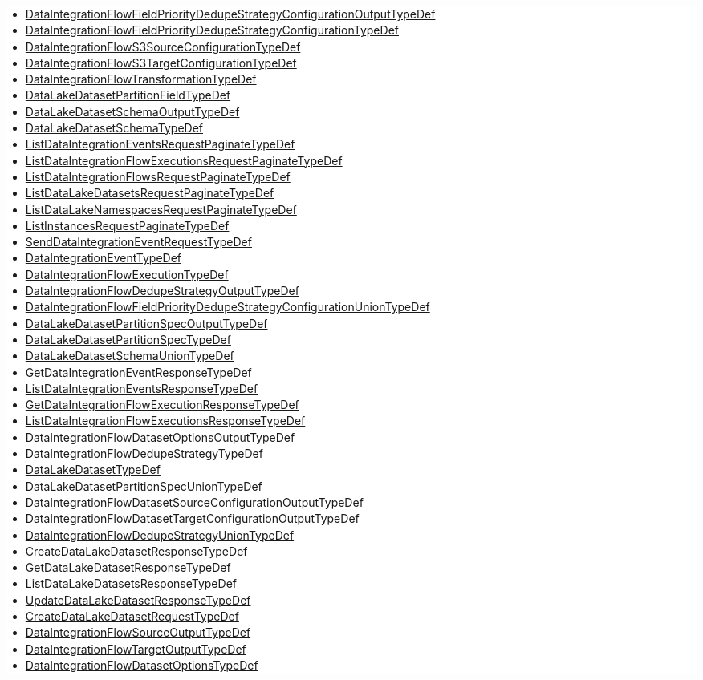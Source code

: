 - [DataIntegrationFlowFieldPriorityDedupeStrategyConfigurationOutputTypeDef](./type_defs.md#dataintegrationflowfieldprioritydedupestrategyconfigurationoutputtypedef)
- [DataIntegrationFlowFieldPriorityDedupeStrategyConfigurationTypeDef](./type_defs.md#dataintegrationflowfieldprioritydedupestrategyconfigurationtypedef)
- [DataIntegrationFlowS3SourceConfigurationTypeDef](./type_defs.md#dataintegrationflows3sourceconfigurationtypedef)
- [DataIntegrationFlowS3TargetConfigurationTypeDef](./type_defs.md#dataintegrationflows3targetconfigurationtypedef)
- [DataIntegrationFlowTransformationTypeDef](./type_defs.md#dataintegrationflowtransformationtypedef)
- [DataLakeDatasetPartitionFieldTypeDef](./type_defs.md#datalakedatasetpartitionfieldtypedef)
- [DataLakeDatasetSchemaOutputTypeDef](./type_defs.md#datalakedatasetschemaoutputtypedef)
- [DataLakeDatasetSchemaTypeDef](./type_defs.md#datalakedatasetschematypedef)
- [ListDataIntegrationEventsRequestPaginateTypeDef](./type_defs.md#listdataintegrationeventsrequestpaginatetypedef)
- [ListDataIntegrationFlowExecutionsRequestPaginateTypeDef](./type_defs.md#listdataintegrationflowexecutionsrequestpaginatetypedef)
- [ListDataIntegrationFlowsRequestPaginateTypeDef](./type_defs.md#listdataintegrationflowsrequestpaginatetypedef)
- [ListDataLakeDatasetsRequestPaginateTypeDef](./type_defs.md#listdatalakedatasetsrequestpaginatetypedef)
- [ListDataLakeNamespacesRequestPaginateTypeDef](./type_defs.md#listdatalakenamespacesrequestpaginatetypedef)
- [ListInstancesRequestPaginateTypeDef](./type_defs.md#listinstancesrequestpaginatetypedef)
- [SendDataIntegrationEventRequestTypeDef](./type_defs.md#senddataintegrationeventrequesttypedef)
- [DataIntegrationEventTypeDef](./type_defs.md#dataintegrationeventtypedef)
- [DataIntegrationFlowExecutionTypeDef](./type_defs.md#dataintegrationflowexecutiontypedef)
- [DataIntegrationFlowDedupeStrategyOutputTypeDef](./type_defs.md#dataintegrationflowdedupestrategyoutputtypedef)
- [DataIntegrationFlowFieldPriorityDedupeStrategyConfigurationUnionTypeDef](./type_defs.md#dataintegrationflowfieldprioritydedupestrategyconfigurationuniontypedef)
- [DataLakeDatasetPartitionSpecOutputTypeDef](./type_defs.md#datalakedatasetpartitionspecoutputtypedef)
- [DataLakeDatasetPartitionSpecTypeDef](./type_defs.md#datalakedatasetpartitionspectypedef)
- [DataLakeDatasetSchemaUnionTypeDef](./type_defs.md#datalakedatasetschemauniontypedef)
- [GetDataIntegrationEventResponseTypeDef](./type_defs.md#getdataintegrationeventresponsetypedef)
- [ListDataIntegrationEventsResponseTypeDef](./type_defs.md#listdataintegrationeventsresponsetypedef)
- [GetDataIntegrationFlowExecutionResponseTypeDef](./type_defs.md#getdataintegrationflowexecutionresponsetypedef)
- [ListDataIntegrationFlowExecutionsResponseTypeDef](./type_defs.md#listdataintegrationflowexecutionsresponsetypedef)
- [DataIntegrationFlowDatasetOptionsOutputTypeDef](./type_defs.md#dataintegrationflowdatasetoptionsoutputtypedef)
- [DataIntegrationFlowDedupeStrategyTypeDef](./type_defs.md#dataintegrationflowdedupestrategytypedef)
- [DataLakeDatasetTypeDef](./type_defs.md#datalakedatasettypedef)
- [DataLakeDatasetPartitionSpecUnionTypeDef](./type_defs.md#datalakedatasetpartitionspecuniontypedef)
- [DataIntegrationFlowDatasetSourceConfigurationOutputTypeDef](./type_defs.md#dataintegrationflowdatasetsourceconfigurationoutputtypedef)
- [DataIntegrationFlowDatasetTargetConfigurationOutputTypeDef](./type_defs.md#dataintegrationflowdatasettargetconfigurationoutputtypedef)
- [DataIntegrationFlowDedupeStrategyUnionTypeDef](./type_defs.md#dataintegrationflowdedupestrategyuniontypedef)
- [CreateDataLakeDatasetResponseTypeDef](./type_defs.md#createdatalakedatasetresponsetypedef)
- [GetDataLakeDatasetResponseTypeDef](./type_defs.md#getdatalakedatasetresponsetypedef)
- [ListDataLakeDatasetsResponseTypeDef](./type_defs.md#listdatalakedatasetsresponsetypedef)
- [UpdateDataLakeDatasetResponseTypeDef](./type_defs.md#updatedatalakedatasetresponsetypedef)
- [CreateDataLakeDatasetRequestTypeDef](./type_defs.md#createdatalakedatasetrequesttypedef)
- [DataIntegrationFlowSourceOutputTypeDef](./type_defs.md#dataintegrationflowsourceoutputtypedef)
- [DataIntegrationFlowTargetOutputTypeDef](./type_defs.md#dataintegrationflowtargetoutputtypedef)
- [DataIntegrationFlowDatasetOptionsTypeDef](./type_defs.md#dataintegrationflowdatasetoptionstypedef)